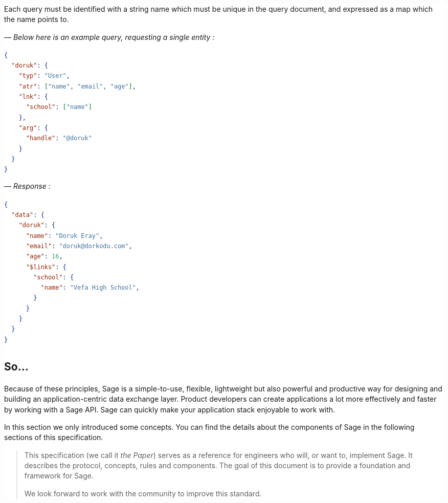 Each query must be identified with a string name which must be unique in the query document, and expressed as a map which the name points to.

*— Below here is an example query, requesting a single entity :*

```json
{
  "doruk": {
    "typ": "User",
    "atr": ["name", "email", "age"],
    "lnk": {
      "school": ["name"]
    },
    "arg": {
      "handle": "@doruk"
    }
  }
}
```

*— Response :*

```json
{
  "data": {
    "doruk": {
      "name": "Doruk Eray",
      "email": "doruk@dorkodu.com",
      "age": 16,
      "$links": {
        "school": {
          "name": "Vefa High School",
        }
      }
    }
  }
}
```

## So…

Because of these principles, Sage is a simple-to-use, flexible, lightweight but also powerful and productive way for designing and building an application-centric data exchange layer. Product developers can create applications a lot more effectively and faster by working with a Sage API. Sage can quickly make your application stack enjoyable to work with.

In this section we only introduced some concepts. You can find the details about the components of Sage in the following sections of this specification.

> This specification (we call it *the Paper*) serves as a reference for engineers who will, or want to, implement Sage. It describes the protocol, concepts, rules and components. The goal of this document is to provide a foundation and framework for Sage. 
>
> We look forward to work with the community to improve this standard. 


[^SDL]: Schema Definition Language